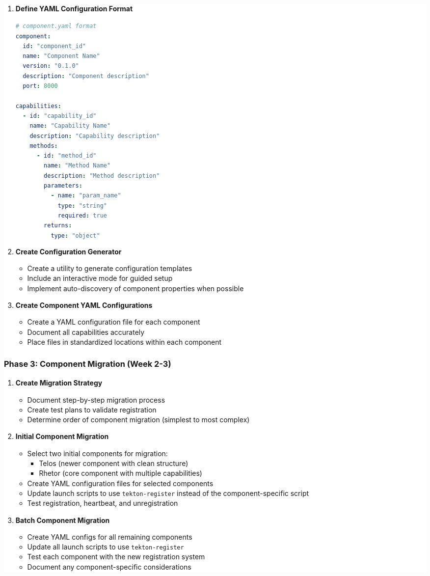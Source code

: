 1. **Define YAML Configuration Format**
   ```yaml
   # component.yaml format
   component:
     id: "component_id"
     name: "Component Name"
     version: "0.1.0"
     description: "Component description"
     port: 8000

   capabilities:
     - id: "capability_id"
       name: "Capability Name"
       description: "Capability description"
       methods:
         - id: "method_id"
           name: "Method Name"
           description: "Method description"
           parameters:
             - name: "param_name"
               type: "string"
               required: true
           returns:
             type: "object"
   ```

2. **Create Configuration Generator**
   - Create a utility to generate configuration templates
   - Include an interactive mode for guided setup
   - Implement auto-discovery of component properties when possible

3. **Create Component YAML Configurations**
   - Create a YAML configuration file for each component
   - Document all capabilities accurately
   - Place files in standardized locations within each component

### Phase 3: Component Migration (Week 2-3)

1. **Create Migration Strategy**
   - Document step-by-step migration process
   - Create test plans to validate registration
   - Determine order of component migration (simplest to most complex)

2. **Initial Component Migration**
   - Select two initial components for migration:
     - Telos (newer component with clean structure)
     - Rhetor (core component with multiple capabilities)
   - Create YAML configuration files for selected components
   - Update launch scripts to use `tekton-register` instead of the component-specific script
   - Test registration, heartbeat, and unregistration

3. **Batch Component Migration**
   - Create YAML configs for all remaining components
   - Update all launch scripts to use `tekton-register`
   - Test each component with the new registration system
   - Document any component-specific considerations
